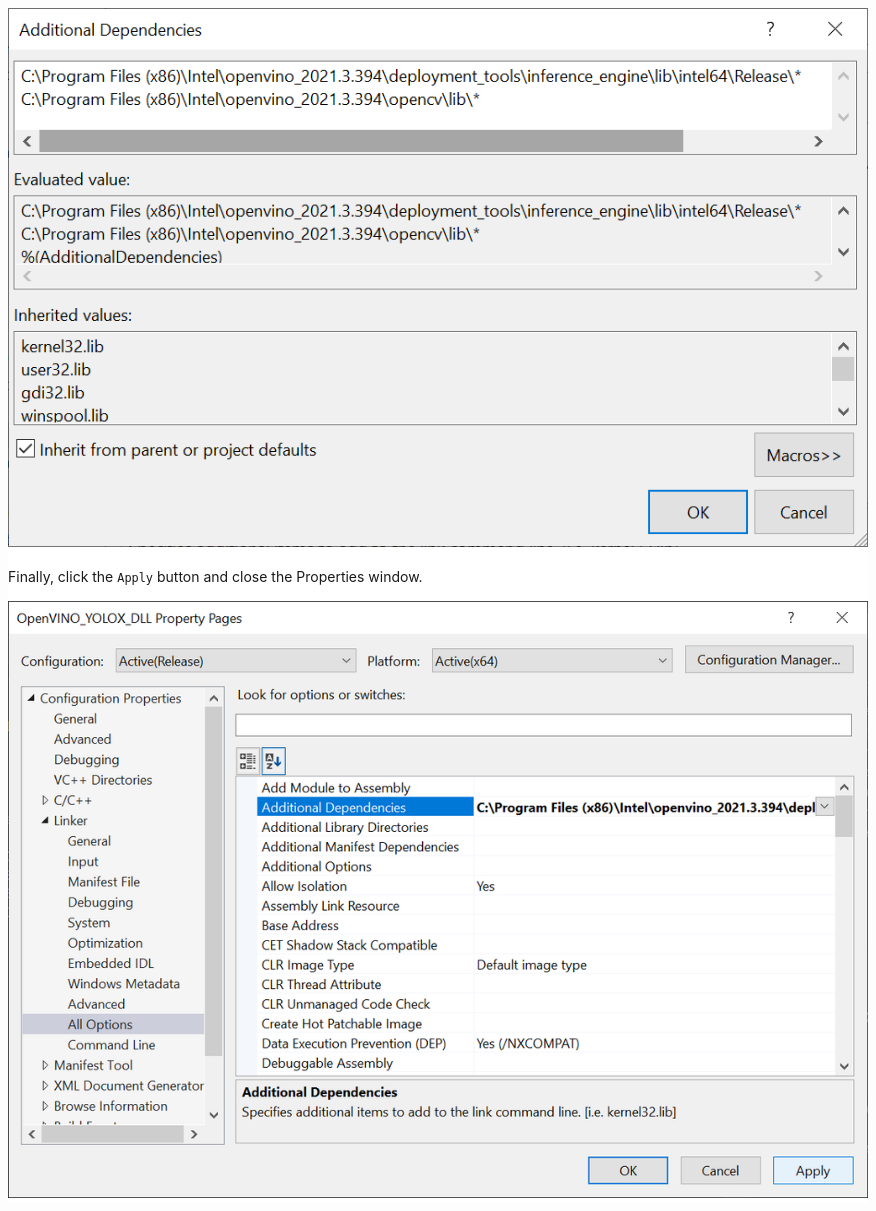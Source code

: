 ![linker_additional_dependencies_paths](..\images\openvino-unity-plugin\linker_additional_dependencies_paths.png)

Finally, click the `Apply` button and close the Properties window.

![properties_apply](..\images\openvino-yolox-unity\properties_apply.png)

